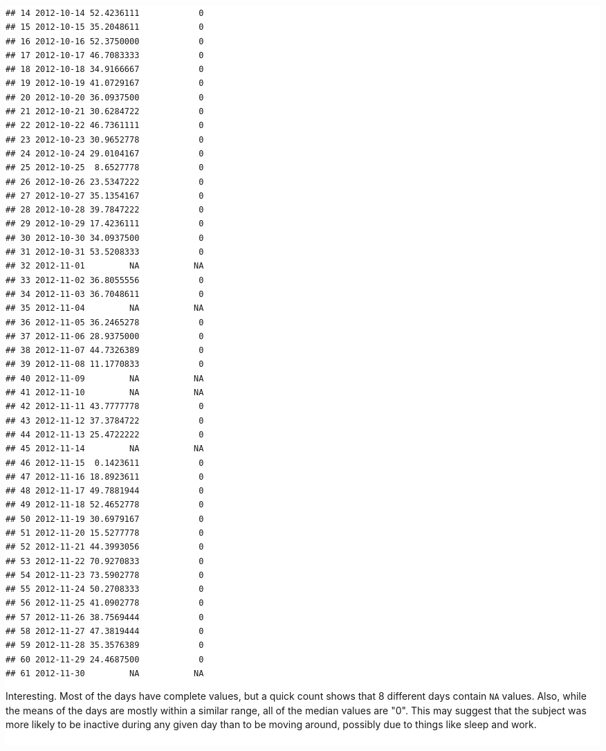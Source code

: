 ```
## 14 2012-10-14 52.4236111            0
## 15 2012-10-15 35.2048611            0
## 16 2012-10-16 52.3750000            0
## 17 2012-10-17 46.7083333            0
## 18 2012-10-18 34.9166667            0
## 19 2012-10-19 41.0729167            0
## 20 2012-10-20 36.0937500            0
## 21 2012-10-21 30.6284722            0
## 22 2012-10-22 46.7361111            0
## 23 2012-10-23 30.9652778            0
## 24 2012-10-24 29.0104167            0
## 25 2012-10-25  8.6527778            0
## 26 2012-10-26 23.5347222            0
## 27 2012-10-27 35.1354167            0
## 28 2012-10-28 39.7847222            0
## 29 2012-10-29 17.4236111            0
## 30 2012-10-30 34.0937500            0
## 31 2012-10-31 53.5208333            0
## 32 2012-11-01         NA           NA
## 33 2012-11-02 36.8055556            0
## 34 2012-11-03 36.7048611            0
## 35 2012-11-04         NA           NA
## 36 2012-11-05 36.2465278            0
## 37 2012-11-06 28.9375000            0
## 38 2012-11-07 44.7326389            0
## 39 2012-11-08 11.1770833            0
## 40 2012-11-09         NA           NA
## 41 2012-11-10         NA           NA
## 42 2012-11-11 43.7777778            0
## 43 2012-11-12 37.3784722            0
## 44 2012-11-13 25.4722222            0
## 45 2012-11-14         NA           NA
## 46 2012-11-15  0.1423611            0
## 47 2012-11-16 18.8923611            0
## 48 2012-11-17 49.7881944            0
## 49 2012-11-18 52.4652778            0
## 50 2012-11-19 30.6979167            0
## 51 2012-11-20 15.5277778            0
## 52 2012-11-21 44.3993056            0
## 53 2012-11-22 70.9270833            0
## 54 2012-11-23 73.5902778            0
## 55 2012-11-24 50.2708333            0
## 56 2012-11-25 41.0902778            0
## 57 2012-11-26 38.7569444            0
## 58 2012-11-27 47.3819444            0
## 59 2012-11-28 35.3576389            0
## 60 2012-11-29 24.4687500            0
## 61 2012-11-30         NA           NA
```

Interesting.  Most of the days have complete values, but a quick count shows 
that 8 different days contain `NA` values.  Also, while the means of the days 
are mostly within a similar range, all of the median values are "0".  This may 
suggest that the subject was more likely to be inactive during any given day 
than to be moving around, possibly due to things like sleep and work.
<br><br>
